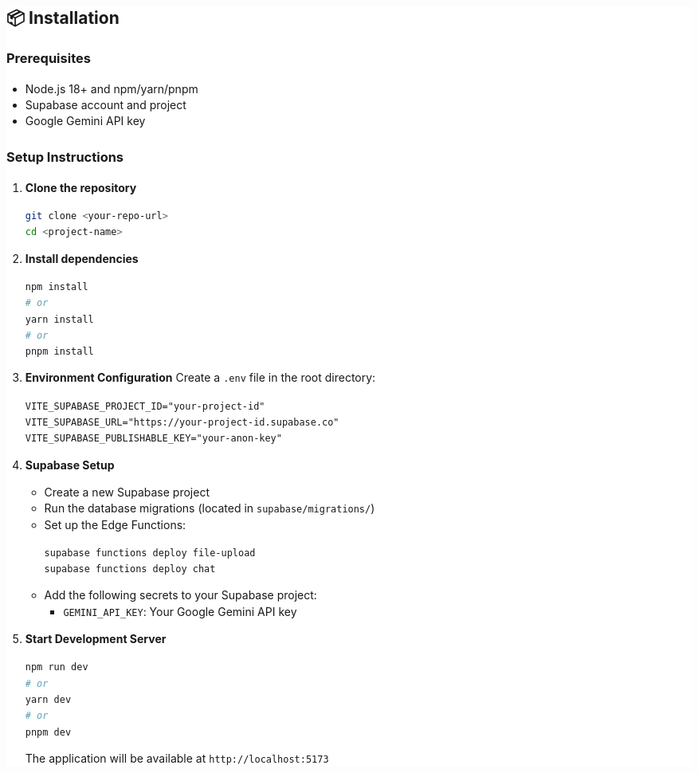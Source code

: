 ## 📦 Installation

### Prerequisites
- Node.js 18+ and npm/yarn/pnpm
- Supabase account and project
- Google Gemini API key

### Setup Instructions

1. **Clone the repository**
   ```bash
   git clone <your-repo-url>
   cd <project-name>
   ```

2. **Install dependencies**
   ```bash
   npm install
   # or
   yarn install
   # or
   pnpm install
   ```

3. **Environment Configuration**
   Create a `.env` file in the root directory:
   ```env
   VITE_SUPABASE_PROJECT_ID="your-project-id"
   VITE_SUPABASE_URL="https://your-project-id.supabase.co"
   VITE_SUPABASE_PUBLISHABLE_KEY="your-anon-key"
   ```

4. **Supabase Setup**
   - Create a new Supabase project
   - Run the database migrations (located in `supabase/migrations/`)
   - Set up the Edge Functions:
     ```bash
     supabase functions deploy file-upload
     supabase functions deploy chat
     ```
   - Add the following secrets to your Supabase project:
     - `GEMINI_API_KEY`: Your Google Gemini API key

5. **Start Development Server**
   ```bash
   npm run dev
   # or
   yarn dev
   # or
   pnpm dev
   ```

   The application will be available at `http://localhost:5173`
